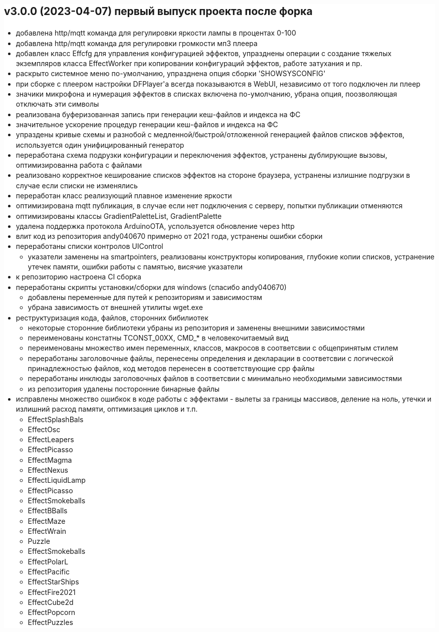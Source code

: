 ## v3.0.0 (2023-04-07) первый выпуск проекта после форка
 - добавлена http/mqtt команда для регулировки яркости лампы в процентах 0-100
 - добавлена http/mqtt команда для регулировки громкости мп3 плеера
 - добавлен класс Effcfg для управления конфигурацией эффектов, упразднены операции с создание тяжелых экземпляров класса EffectWorker при копировании конфигураций эффектов, работе затухания и пр.
 - раскрыто системное меню по-умолчанию, упразднена опция сборки 'SHOWSYSCONFIG'
 - при сборке с плеером настройки DFPlayer'а всегда показываются в WebUI, независимо от того подключен ли плеер
 - значики микрофона и нумерация эффектов в списках включена по-умолчанию, убрана опция, поозволяющая отключать эти символы
 - реализована буферизованная запись при генерации кеш-файлов и индекса на ФС
 - значительное ускорение процедур генерации кеш-файлов и индекса на ФС
 - упраздены кривые схемы и разнобой с медленной/быстрой/отложенной генерацией файлов списков эффектов, используется один унифицированный генератор
 - переработана схема подрузки конфигурации и переключения эффектов, устранены дублирующие вызовы, оптимизированна работа с файлами
 - реализовано корректное кеширование списков эффектов на стороне браузера, устранены излишние подгрузки в случае если списки не изменялись
 - переработан класс реализующий плавное изменение яркости
 - оптимизирована mqtt публикация, в случае если нет подключения с серверу, попытки публикации отменяются
 - оптимизированы классы GradientPaletteList, GradientPalette
 - удалена поддержка протокола ArduinoOTA, успользуется обновление через http
 - влит код из репозитория andy040670 примерно от 2021 года, устранены ошибки сборки
 - переработаны списки контролов UIControl
    - указатели заменены на smartpointers, реализованы конструкторы копирования, глубокие копии списков, устранение утечек памяти, ошибки работы с памятью, висячие указатели
 - к репозиторию настроена CI сборка
 - переработаны скрипты установки/сборки для windows (спасибо andy040670)
    - добавлены переменные для путей к репозиториям и зависимостям
    - убрана зависимость от внешней утилиты wget.exe
 - реструктуризация кода, файлов, сторонних бибилиотек
    - некоторые сторонние библиотеки убраны из репозитория и заменены внешними зависимостями
    - переименованы констатны TCONST_00XX, CMD_* в человекочитаемый вид
    - переименованы множество имен переменных, классов, макросов в соответсвии с общепринятым стилем
    - переработаны заголовочные файлы, перенесены определения и декларации в соответсвии с логической принадлежностью файлов, код методов перенесен в соответствующие cpp файлы
    - переработаны инклюды заголовочных файлов в соответсвии с минимально необходимыми зависимостями
    - из репозитория удалены посторонние бинарные файлы
 - исправлены множество ошибкок в коде работы с эффектами - вылеты за границы массивов, деление на ноль, утечки и излишний расход памяти, оптимизация циклов и т.п.
    - EffectSplashBals
    - EffectOsc
    - EffectLeapers
    - EffectPicasso
    - EffectMagma
    - EffectNexus
    - EffectLiquidLamp
    - EffectPicasso
    - EffectSmokeballs
    - EffectBBalls
    - EffectMaze
    - EffectWrain
    - Puzzle
    - EffectSmokeballs
    - EffectPolarL
    - EffectPacific
    - EffectStarShips
    - EffectFire2021
    - EffectCube2d
    - EffectPopcorn
    - EffectPuzzles